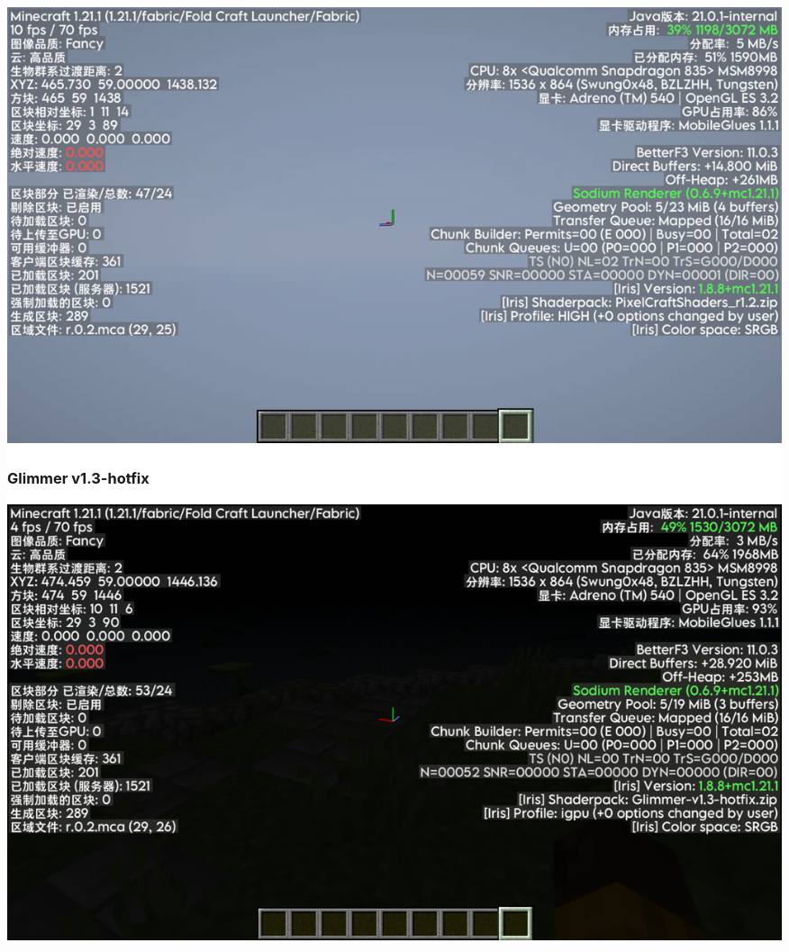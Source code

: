 ![Pixel Craft Shaders](/assets/shaderpack_screenshot/sagit/PixelCraftShaders.png)

### Glimmer v1.3-hotfix

![Glimmer](/assets/shaderpack_screenshot/sagit/Glimmer.png)
